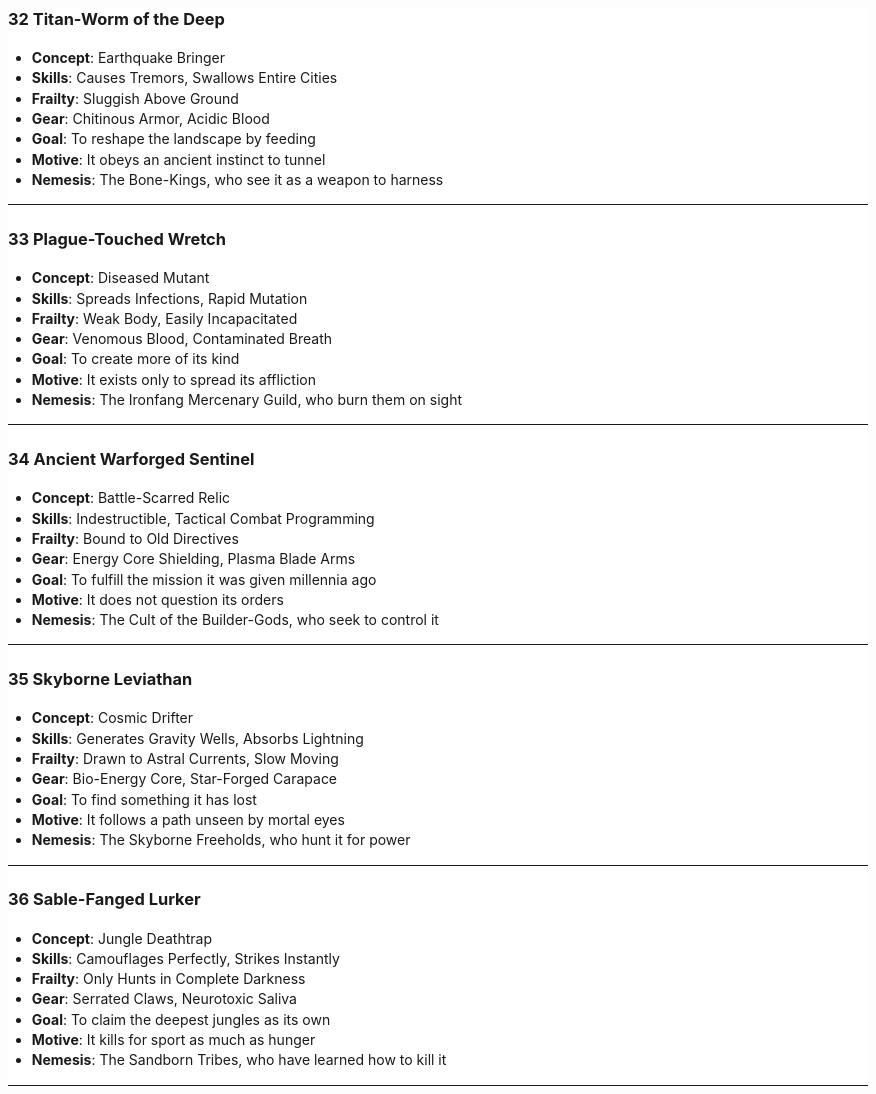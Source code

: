 
### **32 Titan-Worm of the Deep**  
- **Concept**: Earthquake Bringer  
- **Skills**: Causes Tremors, Swallows Entire Cities  
- **Frailty**: Sluggish Above Ground  
- **Gear**: Chitinous Armor, Acidic Blood  
- **Goal**: To reshape the landscape by feeding  
- **Motive**: It obeys an ancient instinct to tunnel  
- **Nemesis**: The Bone-Kings, who see it as a weapon to harness  

---

### **33 Plague-Touched Wretch**  
- **Concept**: Diseased Mutant  
- **Skills**: Spreads Infections, Rapid Mutation  
- **Frailty**: Weak Body, Easily Incapacitated  
- **Gear**: Venomous Blood, Contaminated Breath  
- **Goal**: To create more of its kind  
- **Motive**: It exists only to spread its affliction  
- **Nemesis**: The Ironfang Mercenary Guild, who burn them on sight  

---

### **34 Ancient Warforged Sentinel**  
- **Concept**: Battle-Scarred Relic  
- **Skills**: Indestructible, Tactical Combat Programming  
- **Frailty**: Bound to Old Directives  
- **Gear**: Energy Core Shielding, Plasma Blade Arms  
- **Goal**: To fulfill the mission it was given millennia ago  
- **Motive**: It does not question its orders  
- **Nemesis**: The Cult of the Builder-Gods, who seek to control it  

---

### **35 Skyborne Leviathan**  
- **Concept**: Cosmic Drifter  
- **Skills**: Generates Gravity Wells, Absorbs Lightning  
- **Frailty**: Drawn to Astral Currents, Slow Moving  
- **Gear**: Bio-Energy Core, Star-Forged Carapace  
- **Goal**: To find something it has lost  
- **Motive**: It follows a path unseen by mortal eyes  
- **Nemesis**: The Skyborne Freeholds, who hunt it for power  

---

### **36 Sable-Fanged Lurker**  
- **Concept**: Jungle Deathtrap  
- **Skills**: Camouflages Perfectly, Strikes Instantly  
- **Frailty**: Only Hunts in Complete Darkness  
- **Gear**: Serrated Claws, Neurotoxic Saliva  
- **Goal**: To claim the deepest jungles as its own  
- **Motive**: It kills for sport as much as hunger  
- **Nemesis**: The Sandborn Tribes, who have learned how to kill it  

---